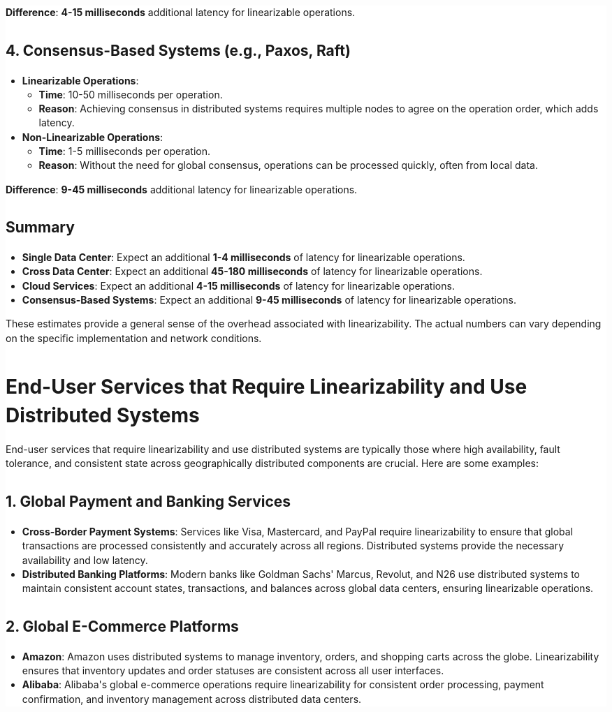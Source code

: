 **Difference**: **4-15 milliseconds** additional latency for linearizable operations.

## 4. Consensus-Based Systems (e.g., Paxos, Raft)
- **Linearizable Operations**:
  - **Time**: 10-50 milliseconds per operation.
  - **Reason**: Achieving consensus in distributed systems requires multiple nodes to agree on the operation order, which adds latency.
- **Non-Linearizable Operations**:
  - **Time**: 1-5 milliseconds per operation.
  - **Reason**: Without the need for global consensus, operations can be processed quickly, often from local data.

**Difference**: **9-45 milliseconds** additional latency for linearizable operations.

## Summary
- **Single Data Center**: Expect an additional **1-4 milliseconds** of latency for linearizable operations.
- **Cross Data Center**: Expect an additional **45-180 milliseconds** of latency for linearizable operations.
- **Cloud Services**: Expect an additional **4-15 milliseconds** of latency for linearizable operations.
- **Consensus-Based Systems**: Expect an additional **9-45 milliseconds** of latency for linearizable operations.

These estimates provide a general sense of the overhead associated with linearizability. The actual numbers can vary depending on the specific implementation and network conditions.


# End-User Services that Require Linearizability and Use Distributed Systems

End-user services that require linearizability and use distributed systems are typically those where high availability, fault tolerance, and consistent state across geographically distributed components are crucial. Here are some examples:

## 1. Global Payment and Banking Services
- **Cross-Border Payment Systems**: Services like Visa, Mastercard, and PayPal require linearizability to ensure that global transactions are processed consistently and accurately across all regions. Distributed systems provide the necessary availability and low latency.
- **Distributed Banking Platforms**: Modern banks like Goldman Sachs' Marcus, Revolut, and N26 use distributed systems to maintain consistent account states, transactions, and balances across global data centers, ensuring linearizable operations.

## 2. Global E-Commerce Platforms
- **Amazon**: Amazon uses distributed systems to manage inventory, orders, and shopping carts across the globe. Linearizability ensures that inventory updates and order statuses are consistent across all user interfaces.
- **Alibaba**: Alibaba's global e-commerce operations require linearizability for consistent order processing, payment confirmation, and inventory management across distributed data centers.
